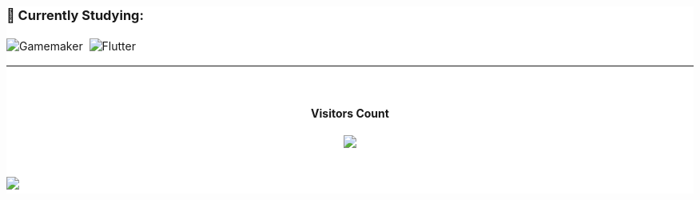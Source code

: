 
### 📘 Currently Studying:
![Gamemaker](https://img.shields.io/badge/-Gamemaker-0D1117?style=for-the-badge&logo=gamemaker&logoColor=purple)&nbsp;
![Flutter](https://img.shields.io/badge/-Flutter-0D1117?style=for-the-badge&logo=flutter&logoColor=purple)&nbsp;

---

<div align="center">
  <br>
  <p align="center"><b>Visitors Count</b></p>  
  <p align="center"><img align="center" src="https://profile-counter.glitch.me/{IgorFariasValentim}/count.svg" /></p> 
  <br>
</div>

<img width=100% src="https://capsule-render.vercel.app/api?type=waving&color=2362ff&height=120&section=footer"/>
